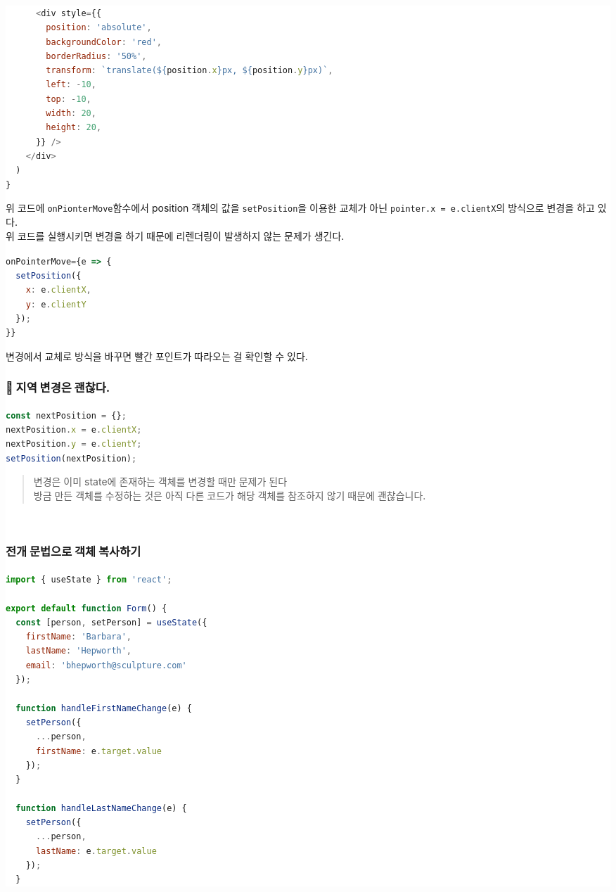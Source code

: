 ```js
      <div style={{
        position: 'absolute',
        backgroundColor: 'red',
        borderRadius: '50%',
        transform: `translate(${position.x}px, ${position.y}px)`,
        left: -10,
        top: -10,
        width: 20,
        height: 20,
      }} />
    </div>
  )
}
```
위 코드에 ```onPionterMove```함수에서 position 객체의 값을 ```setPosition```을 이용한 교체가 아닌 ```pointer.x = e.clientX```의 방식으로 변경을 하고 있다.<br>
위 코드를 실행시키면 변경을 하기 때문에 리렌더링이 발생하지 않는 문제가 생긴다.

```js
onPointerMove={e => {
  setPosition({
    x: e.clientX,
    y: e.clientY
  });
}}
```
변경에서 교체로 방식을 바꾸면 빨간 포인트가 따라오는 걸 확인할 수 있다.

### 📝 지역 변경은 괜찮다.
```js
const nextPosition = {};
nextPosition.x = e.clientX;
nextPosition.y = e.clientY;
setPosition(nextPosition);
```
> 변경은 이미 state에 존재하는 객체를 변경할 때만 문제가 된다<br>
> 방금 만든 객체를 수정하는 것은 아직 다른 코드가 해당 객체를 참조하지 않기 때문에 괜찮습니다.

<br>

### 전개 문법으로 객체 복사하기

```js
import { useState } from 'react';

export default function Form() {
  const [person, setPerson] = useState({
    firstName: 'Barbara',
    lastName: 'Hepworth',
    email: 'bhepworth@sculpture.com'
  });

  function handleFirstNameChange(e) {
    setPerson({
      ...person,
      firstName: e.target.value
    });
  }

  function handleLastNameChange(e) {
    setPerson({
      ...person,
      lastName: e.target.value
    });
  }
```